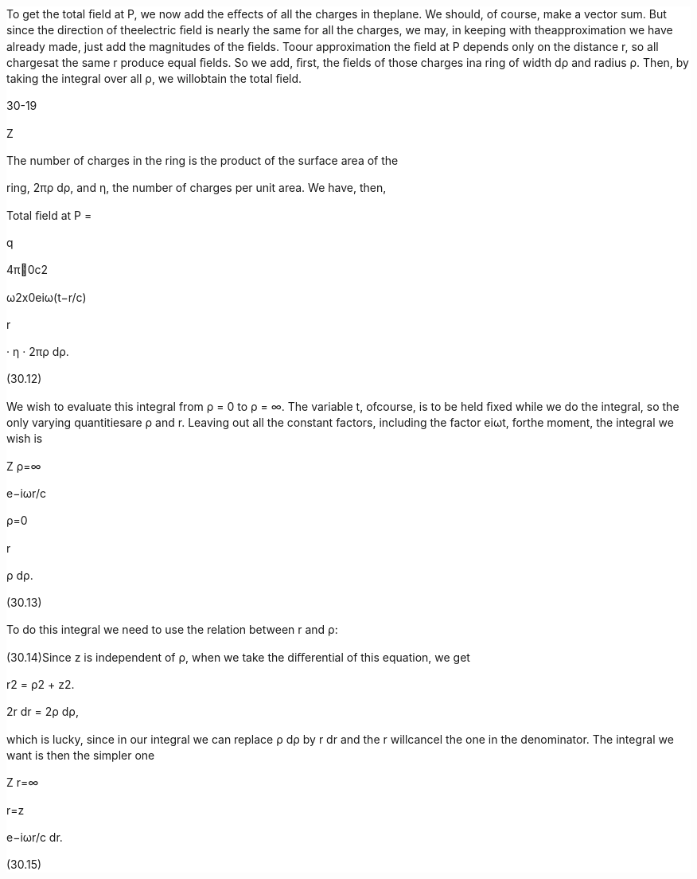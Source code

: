 To get the total ﬁeld at P, we now add the eﬀects of all the charges in theplane. We should, of course, make a vector sum. But since the direction of theelectric ﬁeld is nearly the same for all the charges, we may, in keeping with theapproximation we have already made, just add the magnitudes of the ﬁelds. Toour approximation the ﬁeld at P depends only on the distance r, so all chargesat the same r produce equal ﬁelds. So we add, ﬁrst, the ﬁelds of those charges ina ring of width dρ and radius ρ. Then, by taking the integral over all ρ, we willobtain the total ﬁeld.

30-19

Z

The number of charges in the ring is the product of the surface area of the

ring, 2πρ dρ, and η, the number of charges per unit area. We have, then,

Total ﬁeld at P =

q

4π0c2

ω2x0eiω(t−r/c)

r

· η · 2πρ dρ.

(30.12)

We wish to evaluate this integral from ρ = 0 to ρ = ∞. The variable t, ofcourse, is to be held ﬁxed while we do the integral, so the only varying quantitiesare ρ and r. Leaving out all the constant factors, including the factor eiωt, forthe moment, the integral we wish is

Z ρ=∞

e−iωr/c

ρ=0

r

ρ dρ.

(30.13)

To do this integral we need to use the relation between r and ρ:

(30.14)Since z is independent of ρ, when we take the diﬀerential of this equation, we get

r2 = ρ2 + z2.

2r dr = 2ρ dρ,

which is lucky, since in our integral we can replace ρ dρ by r dr and the r willcancel the one in the denominator. The integral we want is then the simpler one

Z r=∞

r=z

e−iωr/c dr.

(30.15)
